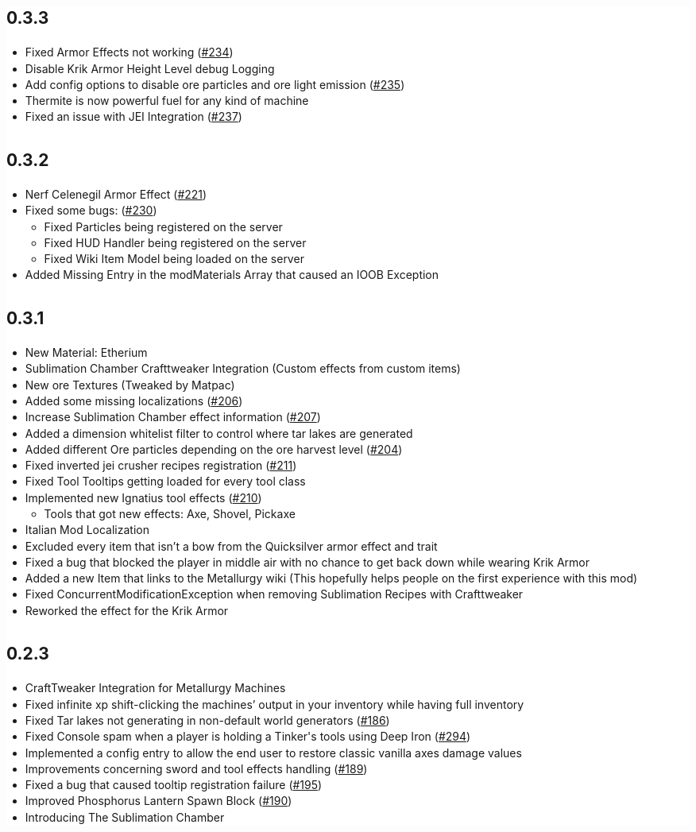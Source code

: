 ## 0.3.3
- Fixed Armor Effects not working ([#234](https://github.com/Davoleo/Metallurgy-4-Reforged/issues/234))
- Disable Krik Armor Height Level debug Logging
- Add config options to disable ore particles and ore light emission ([#235](https://github.com/Davoleo/Metallurgy-4-Reforged/issues/235))
- Thermite is now powerful fuel for any kind of machine
- Fixed an issue with JEI Integration ([#237](https://github.com/Davoleo/Metallurgy-4-Reforged/issues/237))

## 0.3.2

- Nerf Celenegil Armor Effect ([#221](https://github.com/Davoleo/Metallurgy-4-Reforged/issues/221))
- Fixed some bugs: ([#230](https://github.com/Davoleo/Metallurgy-4-Reforged/issues/230))
  - Fixed Particles being registered on the server
  - Fixed HUD Handler being registered on the server
  - Fixed Wiki Item Model being loaded on the server
- Added Missing Entry in the modMaterials Array that caused an IOOB Exception

## 0.3.1
- New Material: Etherium
- Sublimation Chamber Crafttweaker Integration (Custom effects from custom items)
- New ore Textures (Tweaked by Matpac)
- Added some missing localizations ([#206](https://github.com/Davoleo/Metallurgy-4-Reforged/issues/206))
- Increase Sublimation Chamber effect information ([#207](https://github.com/Davoleo/Metallurgy-4-Reforged/issues/207))
- Added a dimension whitelist filter to control where tar lakes are generated
- Added different Ore particles depending on the ore harvest level ([#204](https://github.com/Davoleo/Metallurgy-4-Reforged/issues/204))
- Fixed inverted jei crusher recipes registration ([#211](https://github.com/Davoleo/Metallurgy-4-Reforged/issues/211))
- Fixed Tool Tooltips getting loaded for every tool class
- Implemented new Ignatius tool effects ([#210](https://github.com/Davoleo/Metallurgy-4-Reforged/issues/210))
  - Tools that got new effects: Axe, Shovel, Pickaxe
- Italian Mod Localization
- Excluded every item that isn’t a bow from the Quicksilver armor effect and trait
- Fixed a bug that blocked the player in middle air with no chance to get back down while wearing Krik Armor
- Added a new Item that links to the Metallurgy wiki (This hopefully helps people on the first experience with this mod)
- Fixed ConcurrentModificationException when removing Sublimation Recipes with Crafttweaker
- Reworked the effect for the Krik Armor

## 0.2.3
- CraftTweaker Integration for Metallurgy Machines
- Fixed infinite xp shift-clicking the machines’ output in your inventory while having full inventory
- Fixed Tar lakes not generating in non-default world generators ([#186](https://github.com/Davoleo/Metallurgy-4-Reforged/issues/186))
- Fixed Console spam when a player is holding a Tinker's tools using Deep Iron ([#294](https://github.com/Davoleo/Metallurgy-4-Reforged/issues/194))
- Implemented a config entry to allow the end user to restore classic vanilla axes damage values
- Improvements concerning sword and tool effects handling ([#189](https://github.com/Davoleo/Metallurgy-4-Reforged/issues/189))
- Fixed a bug that caused tooltip registration failure ([#195](https://github.com/Davoleo/Metallurgy-4-Reforged/issues/195))
- Improved Phosphorus Lantern Spawn Block ([#190](https://github.com/Davoleo/Metallurgy-4-Reforged/issues/190))
- Introducing The Sublimation Chamber